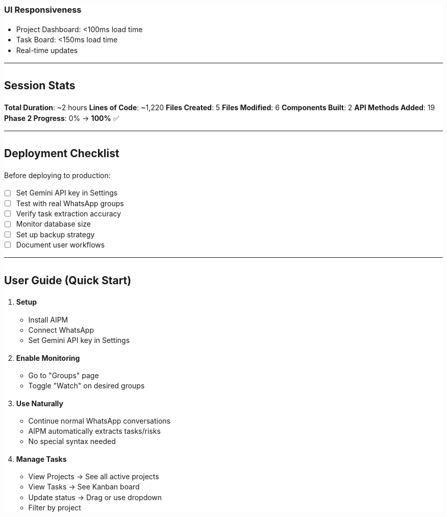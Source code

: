 ### UI Responsiveness
- Project Dashboard: <100ms load time
- Task Board: <150ms load time
- Real-time updates

---

## Session Stats

**Total Duration**: ~2 hours
**Lines of Code**: ~1,220
**Files Created**: 5
**Files Modified**: 6
**Components Built**: 2
**API Methods Added**: 19
**Phase 2 Progress**: 0% → **100%** ✅

---

## Deployment Checklist

Before deploying to production:
- [ ] Set Gemini API key in Settings
- [ ] Test with real WhatsApp groups
- [ ] Verify task extraction accuracy
- [ ] Monitor database size
- [ ] Set up backup strategy
- [ ] Document user workflows

---

## User Guide (Quick Start)

1. **Setup**
   - Install AIPM
   - Connect WhatsApp
   - Set Gemini API key in Settings

2. **Enable Monitoring**
   - Go to "Groups" page
   - Toggle "Watch" on desired groups

3. **Use Naturally**
   - Continue normal WhatsApp conversations
   - AIPM automatically extracts tasks/risks
   - No special syntax needed

4. **Manage Tasks**
   - View Projects → See all active projects
   - View Tasks → See Kanban board
   - Update status → Drag or use dropdown
   - Filter by project
